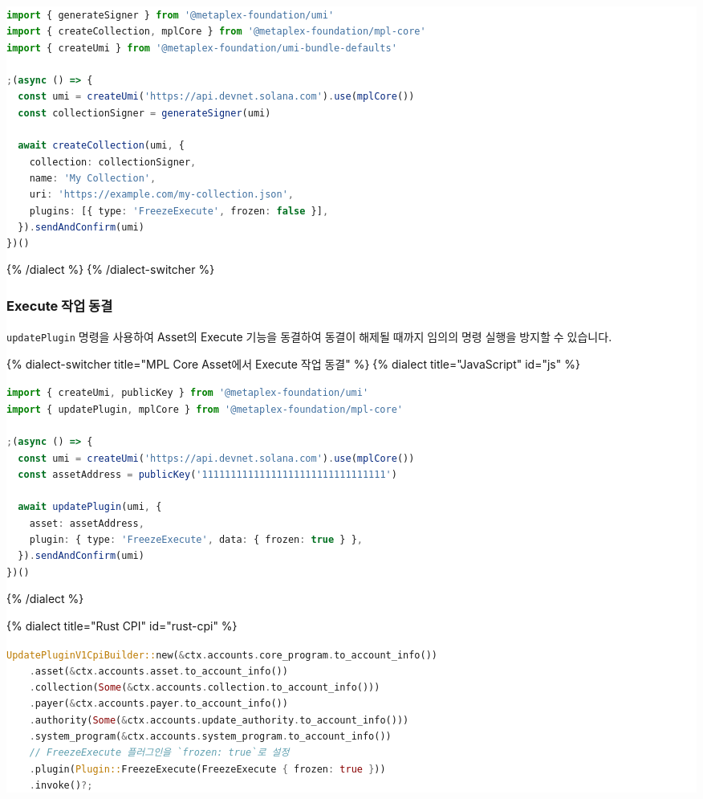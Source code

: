 ```ts
import { generateSigner } from '@metaplex-foundation/umi'
import { createCollection, mplCore } from '@metaplex-foundation/mpl-core'
import { createUmi } from '@metaplex-foundation/umi-bundle-defaults'

;(async () => {
  const umi = createUmi('https://api.devnet.solana.com').use(mplCore())
  const collectionSigner = generateSigner(umi)

  await createCollection(umi, {
    collection: collectionSigner,
    name: 'My Collection',
    uri: 'https://example.com/my-collection.json',
    plugins: [{ type: 'FreezeExecute', frozen: false }],
  }).sendAndConfirm(umi)
})()
```

{% /dialect %}
{% /dialect-switcher %}

### Execute 작업 동결

`updatePlugin` 명령을 사용하여 Asset의 Execute 기능을 동결하여 동결이 해제될 때까지 임의의 명령 실행을 방지할 수 있습니다.

{% dialect-switcher title="MPL Core Asset에서 Execute 작업 동결" %}
{% dialect title="JavaScript" id="js" %}

```ts
import { createUmi, publicKey } from '@metaplex-foundation/umi'
import { updatePlugin, mplCore } from '@metaplex-foundation/mpl-core'

;(async () => {
  const umi = createUmi('https://api.devnet.solana.com').use(mplCore())
  const assetAddress = publicKey('11111111111111111111111111111111')

  await updatePlugin(umi, {
    asset: assetAddress,
    plugin: { type: 'FreezeExecute', data: { frozen: true } },
  }).sendAndConfirm(umi)
})()
```

{% /dialect %}

{% dialect title="Rust CPI" id="rust-cpi" %}

```rust
UpdatePluginV1CpiBuilder::new(&ctx.accounts.core_program.to_account_info())
    .asset(&ctx.accounts.asset.to_account_info())
    .collection(Some(&ctx.accounts.collection.to_account_info()))
    .payer(&ctx.accounts.payer.to_account_info())
    .authority(Some(&ctx.accounts.update_authority.to_account_info()))
    .system_program(&ctx.accounts.system_program.to_account_info())
    // FreezeExecute 플러그인을 `frozen: true`로 설정
    .plugin(Plugin::FreezeExecute(FreezeExecute { frozen: true }))
    .invoke()?;
```
